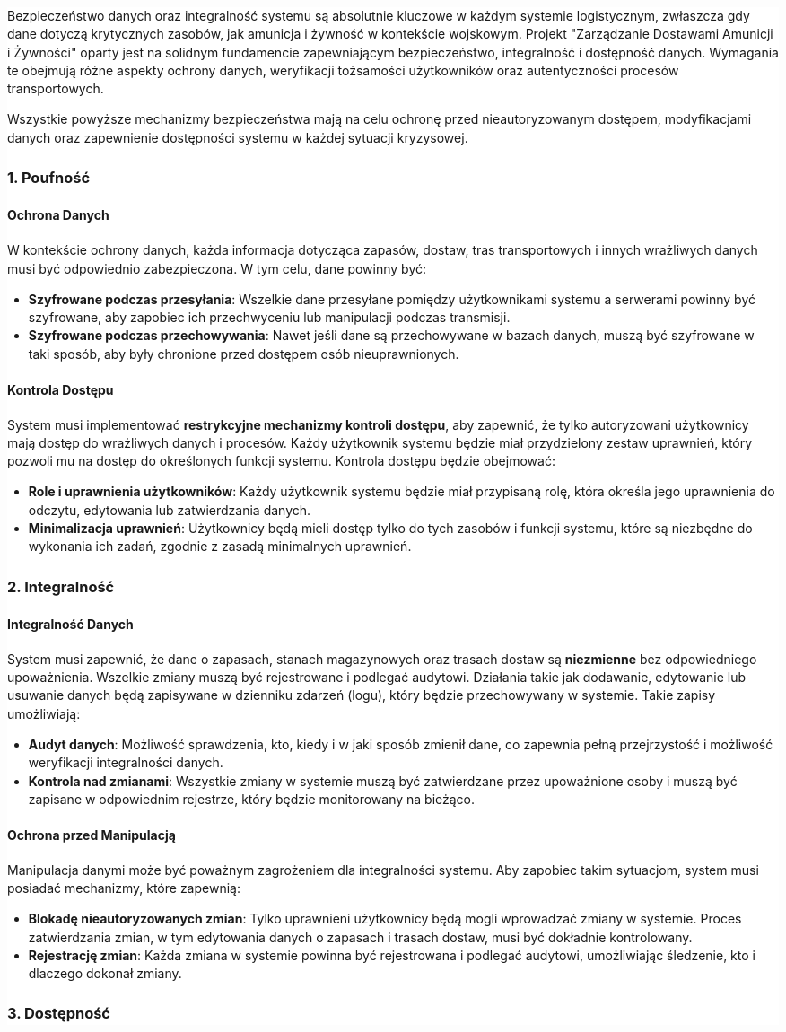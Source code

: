 Bezpieczeństwo danych oraz integralność systemu są absolutnie kluczowe w każdym systemie logistycznym, zwłaszcza gdy dane dotyczą krytycznych zasobów, jak amunicja i żywność w kontekście wojskowym. Projekt "Zarządzanie Dostawami Amunicji i Żywności" oparty jest na solidnym fundamencie zapewniającym bezpieczeństwo, integralność i dostępność danych. Wymagania te obejmują różne aspekty ochrony danych, weryfikacji tożsamości użytkowników oraz autentyczności procesów transportowych. 

Wszystkie powyższe mechanizmy bezpieczeństwa mają na celu ochronę przed nieautoryzowanym dostępem, modyfikacjami danych oraz zapewnienie dostępności systemu w każdej sytuacji kryzysowej.

### 1. Poufność

#### Ochrona Danych
W kontekście ochrony danych, każda informacja dotycząca zapasów, dostaw, tras transportowych i innych wrażliwych danych musi być odpowiednio zabezpieczona. W tym celu, dane powinny być:
- **Szyfrowane podczas przesyłania**: Wszelkie dane przesyłane pomiędzy użytkownikami systemu a serwerami powinny być szyfrowane, aby zapobiec ich przechwyceniu lub manipulacji podczas transmisji.
- **Szyfrowane podczas przechowywania**: Nawet jeśli dane są przechowywane w bazach danych, muszą być szyfrowane w taki sposób, aby były chronione przed dostępem osób nieuprawnionych.

#### Kontrola Dostępu
System musi implementować **restrykcyjne mechanizmy kontroli dostępu**, aby zapewnić, że tylko autoryzowani użytkownicy mają dostęp do wrażliwych danych i procesów. Każdy użytkownik systemu będzie miał przydzielony zestaw uprawnień, który pozwoli mu na dostęp do określonych funkcji systemu. Kontrola dostępu będzie obejmować:
- **Role i uprawnienia użytkowników**: Każdy użytkownik systemu będzie miał przypisaną rolę, która określa jego uprawnienia do odczytu, edytowania lub zatwierdzania danych.
- **Minimalizacja uprawnień**: Użytkownicy będą mieli dostęp tylko do tych zasobów i funkcji systemu, które są niezbędne do wykonania ich zadań, zgodnie z zasadą minimalnych uprawnień.

### 2. Integralność

#### Integralność Danych
System musi zapewnić, że dane o zapasach, stanach magazynowych oraz trasach dostaw są **niezmienne** bez odpowiedniego upoważnienia. Wszelkie zmiany muszą być rejestrowane i podlegać audytowi. Działania takie jak dodawanie, edytowanie lub usuwanie danych będą zapisywane w dzienniku zdarzeń (logu), który będzie przechowywany w systemie. Takie zapisy umożliwiają:
- **Audyt danych**: Możliwość sprawdzenia, kto, kiedy i w jaki sposób zmienił dane, co zapewnia pełną przejrzystość i możliwość weryfikacji integralności danych.
- **Kontrola nad zmianami**: Wszystkie zmiany w systemie muszą być zatwierdzane przez upoważnione osoby i muszą być zapisane w odpowiednim rejestrze, który będzie monitorowany na bieżąco.

#### Ochrona przed Manipulacją
Manipulacja danymi może być poważnym zagrożeniem dla integralności systemu. Aby zapobiec takim sytuacjom, system musi posiadać mechanizmy, które zapewnią:
- **Blokadę nieautoryzowanych zmian**: Tylko uprawnieni użytkownicy będą mogli wprowadzać zmiany w systemie. Proces zatwierdzania zmian, w tym edytowania danych o zapasach i trasach dostaw, musi być dokładnie kontrolowany.
- **Rejestrację zmian**: Każda zmiana w systemie powinna być rejestrowana i podlegać audytowi, umożliwiając śledzenie, kto i dlaczego dokonał zmiany.

### 3. Dostępność
